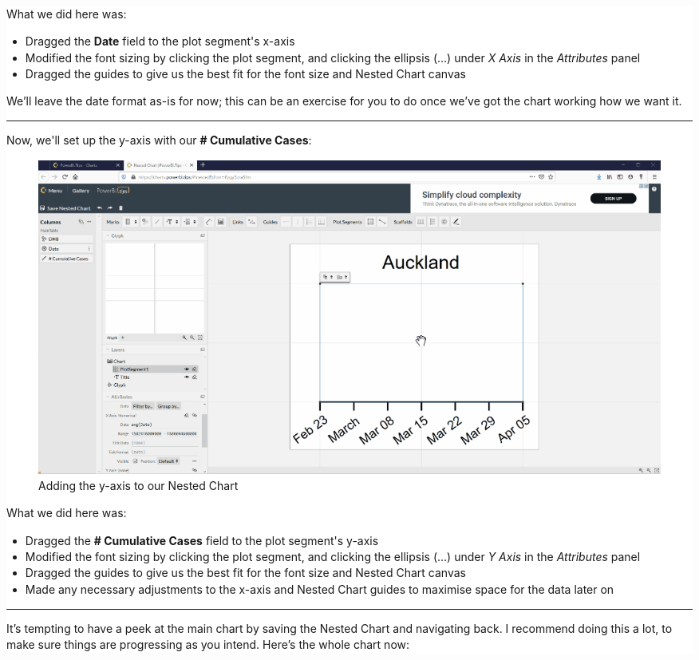 
What we did here was:

* Dragged the **Date** field to the plot segment's x-axis
* Modified the font sizing by clicking the plot segment, and clicking the ellipsis (...) under *X Axis* in the *Attributes* panel
* Dragged the guides to give us the best fit for the font size and Nested Chart canvas 

We’ll leave the date format as-is for now; this can be an exercise for you to do once we’ve got the chart working how we want it.

----

Now, we'll set up the y-axis with our **# Cumulative Cases**:

<div class="text-center">
    <figure class="figure">
        <img src="/assets/images/charticulator-sm/charticulator-edit-nested-chart-y-axis.gif" class="figure-img img-fluid rounded">
        <figcaption class="figure-caption">Adding the y-axis to our Nested Chart</figcaption>
    </figure>
</div>

What we did here was:

* Dragged the **# Cumulative Cases** field to the plot segment's y-axis
* Modified the font sizing by clicking the plot segment, and clicking the ellipsis (...) under *Y Axis* in the *Attributes* panel
* Dragged the guides to give us the best fit for the font size and Nested Chart canvas
* Made any necessary adjustments to the x-axis and Nested Chart guides to maximise space for the data later on

----
It’s tempting to have a peek at the main chart by saving the Nested Chart and navigating back. I recommend doing this a lot, to make sure things are progressing as you intend. Here’s the whole chart now:
